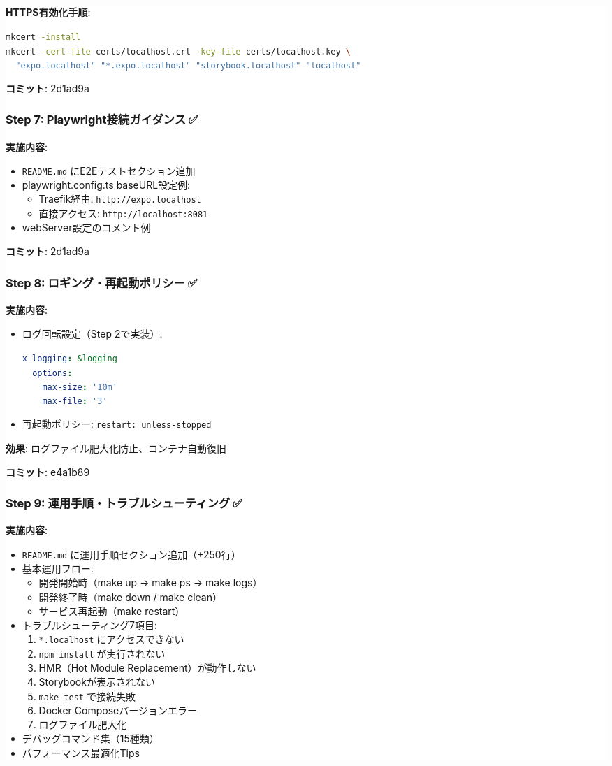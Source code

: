 **HTTPS有効化手順**:

```bash
mkcert -install
mkcert -cert-file certs/localhost.crt -key-file certs/localhost.key \
  "expo.localhost" "*.expo.localhost" "storybook.localhost" "localhost"
```

**コミット**: 2d1ad9a

### Step 7: Playwright接続ガイダンス ✅

**実施内容**:

- `README.md` にE2Eテストセクション追加
- playwright.config.ts baseURL設定例:
  - Traefik経由: `http://expo.localhost`
  - 直接アクセス: `http://localhost:8081`
- webServer設定のコメント例

**コミット**: 2d1ad9a

### Step 8: ロギング・再起動ポリシー ✅

**実施内容**:

- ログ回転設定（Step 2で実装）:
  ```yaml
  x-logging: &logging
    options:
      max-size: '10m'
      max-file: '3'
  ```
- 再起動ポリシー: `restart: unless-stopped`

**効果**: ログファイル肥大化防止、コンテナ自動復旧

**コミット**: e4a1b89

### Step 9: 運用手順・トラブルシューティング ✅

**実施内容**:

- `README.md` に運用手順セクション追加（+250行）
- 基本運用フロー:
  - 開発開始時（make up → make ps → make logs）
  - 開発終了時（make down / make clean）
  - サービス再起動（make restart）
- トラブルシューティング7項目:
  1. `*.localhost` にアクセスできない
  2. `npm install` が実行されない
  3. HMR（Hot Module Replacement）が動作しない
  4. Storybookが表示されない
  5. `make test` で接続失敗
  6. Docker Composeバージョンエラー
  7. ログファイル肥大化
- デバッグコマンド集（15種類）
- パフォーマンス最適化Tips
